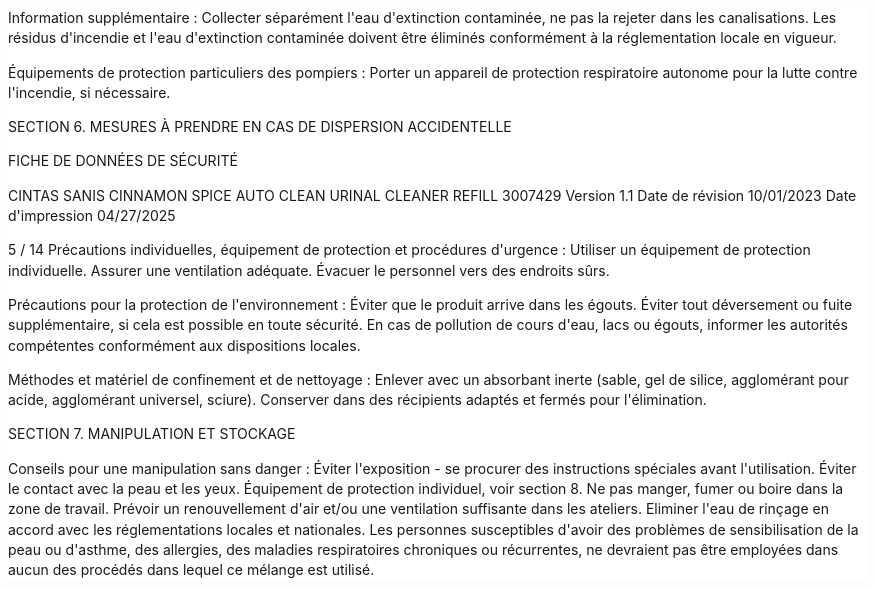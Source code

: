 Information supplémentaire 
: Collecter séparément l'eau d'extinction contaminée, ne pas la 
rejeter dans les canalisations. 
Les résidus d'incendie et l'eau d'extinction contaminée doivent 
être éliminés conformément à la réglementation locale en 
vigueur. 
 
Équipements de protection 
particuliers des pompiers 
: Porter un appareil de protection respiratoire autonome pour la 
lutte contre l'incendie, si nécessaire. 
 
 
SECTION 6. MESURES À PRENDRE EN CAS DE DISPERSION ACCIDENTELLE 
 
FICHE DE DONNÉES DE SÉCURITÉ 
 
CINTAS SANIS CINNAMON SPICE AUTO CLEAN URINAL CLEANER 
REFILL 3007429 
Version 1.1 
Date de révision 10/01/2023 
Date d'impression 04/27/2025  
 
 
5 / 14 
Précautions individuelles, 
équipement de protection et 
procédures d'urgence 
: Utiliser un équipement de protection individuelle. 
Assurer une ventilation adéquate. 
Évacuer le personnel vers des endroits sûrs. 
 
Précautions pour la 
protection de l'environnement 
: Éviter que le produit arrive dans les égouts. 
Éviter tout déversement ou fuite supplémentaire, si cela est 
possible en toute sécurité. 
En cas de pollution de cours d'eau, lacs ou égouts, informer 
les autorités compétentes conformément aux dispositions 
locales. 
 
Méthodes et matériel de 
confinement et de nettoyage 
: Enlever avec un absorbant inerte (sable, gel de silice, 
agglomérant pour acide, agglomérant universel, sciure). 
Conserver dans des récipients adaptés et fermés pour 
l'élimination. 
 
 
 
SECTION 7. MANIPULATION ET STOCKAGE 
 
Conseils pour une 
manipulation sans danger 
: Éviter l'exposition - se procurer des instructions spéciales 
avant l'utilisation. 
Éviter le contact avec la peau et les yeux. 
Équipement de protection individuel, voir section 8. 
Ne pas manger, fumer ou boire dans la zone de travail. 
Prévoir un renouvellement d'air et/ou une ventilation suffisante 
dans les ateliers. 
Eliminer l'eau de rinçage en accord avec les réglementations 
locales et nationales. 
Les personnes susceptibles d'avoir des problèmes de 
sensibilisation de la peau ou d'asthme, des allergies, des 
maladies respiratoires chroniques ou récurrentes, ne 
devraient pas être employées dans aucun des procédés dans 
lequel ce mélange est utilisé. 
 